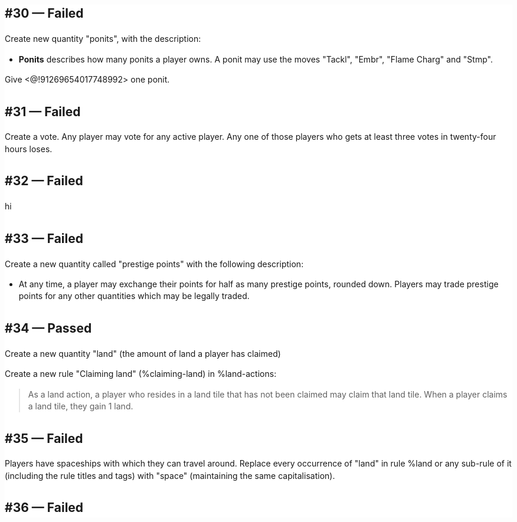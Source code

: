 <a name='30'/>

## #30 — Failed

Create new quantity "ponits", with the description:
* **Ponits** describes how many ponits a player owns. A ponit may use the moves "Tackl", "Embr", "Flame Charg" and "Stmp".

Give <@!91269654017748992> one ponit.

<a name='31'/>

## #31 — Failed

Create a vote. Any player may vote for any active player. Any one of those players who gets at least three votes in twenty-four hours loses.

<a name='32'/>

## #32 — Failed

hi

<a name='33'/>

## #33 — Failed

Create a new quantity called "prestige points" with the following description:
* At any time, a player may exchange their points for half as many prestige points, rounded down. Players may trade prestige points for any other quantities which may be legally traded.

<a name='34'/>

## #34 — Passed

Create a new quantity "land" (the amount of land a player has claimed)

Create a new rule "Claiming land" (%claiming-land) in %land-actions:
> As a land action, a player who resides in a land tile that has not been claimed may claim that land tile. When a player claims a land tile, they gain 1 land.

<a name='35'/>

## #35 — Failed

Players have spaceships with which they can travel around. Replace every occurrence of "land" in rule %land or any sub-rule of it (including the rule titles and tags) with "space" (maintaining the same capitalisation).

<a name='36'/>

## #36 — Failed
